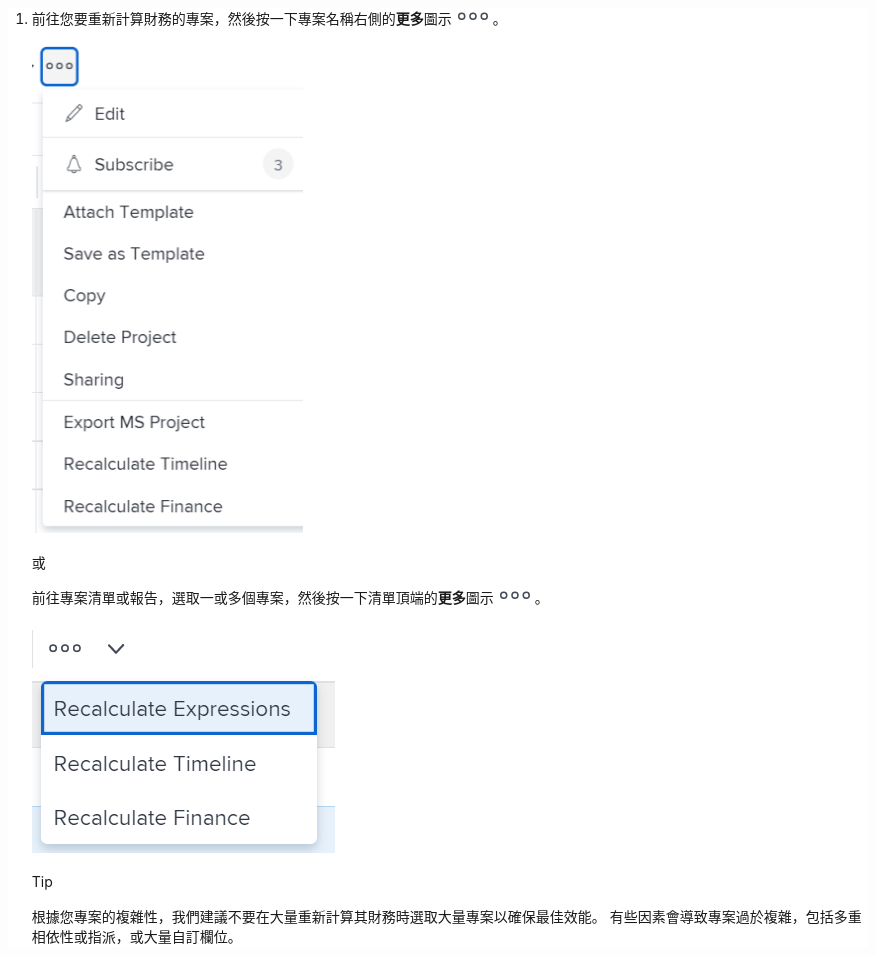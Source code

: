 1. 前往您要重新計算財務的專案，然後按一下專案名稱右側的&#x200B;**更多**&#x200B;圖示![](assets/qs-more-icon-on-an-object.png)。

   ![](assets/project-level-more-drop-down-expanded-nwe-350x516.png)

   或

   前往專案清單或報告，選取一或多個專案，然後按一下清單頂端的&#x200B;**更多**&#x200B;圖示![](assets/qs-more-icon-on-an-object.png)。

   ![](assets/recalculate-expressions-timeline-finances-drop-down-in-project-list-nwe.png)

   >[!TIP]
   >
   >根據您專案的複雜性，我們建議不要在大量重新計算其財務時選取大量專案以確保最佳效能。 有些因素會導致專案過於複雜，包括多重相依性或指派，或大量自訂欄位。
